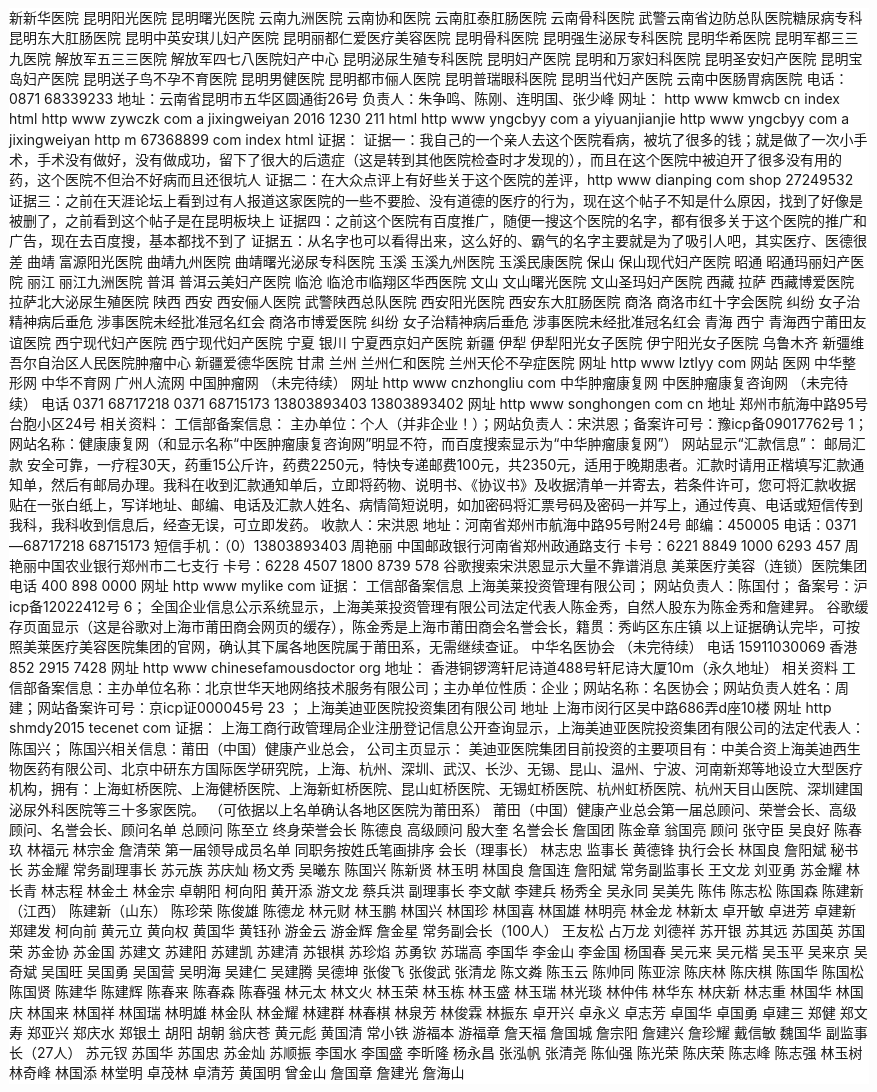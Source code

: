 新新华医院 昆明阳光医院 昆明曙光医院 云南九洲医院 云南协和医院 云南肛泰肛肠医院 云南骨科医院 武警云南省边防总队医院糖尿病专科 昆明东大肛肠医院 昆明中英安琪儿妇产医院 昆明丽都仁爱医疗美容医院 昆明骨科医院 昆明强生泌尿专科医院 昆明华希医院 昆明军都三三九医院 解放军五三三医院 解放军四七八医院妇产中心 昆明泌尿生殖专科医院 昆明妇产医院 昆明和万家妇科医院 昆明圣安妇产医院 昆明宝岛妇产医院 昆明送子鸟不孕不育医院 昆明男健医院 昆明都市俪人医院 昆明普瑞眼科医院 昆明当代妇产医院 云南中医肠胃病医院 电话：0871 68339233 地址：云南省昆明市五华区圆通街26号 负责人：朱争鸣、陈刚、连明国、张少峰 网址： http www kmwcb cn index html http www zywczk com a jixingweiyan 2016 1230 211 html http www yngcbyy com a yiyuanjianjie http www yngcbyy com a jixingweiyan http m 67368899 com index html 证据： 证据一：我自己的一个亲人去这个医院看病，被坑了很多的钱；就是做了一次小手术，手术没有做好，没有做成功，留下了很大的后遗症（这是转到其他医院检查时才发现的），而且在这个医院中被迫开了很多没有用的药，这个医院不但治不好病而且还很坑人 证据二：在大众点评上有好些关于这个医院的差评，http www dianping com shop 27249532 证据三：之前在天涯论坛上看到过有人报道这家医院的一些不要脸、没有道德的医疗的行为，现在这个帖子不知是什么原因，找到了好像是被删了，之前看到这个帖子是在昆明板块上 证据四：之前这个医院有百度推广，随便一搜这个医院的名字，都有很多关于这个医院的推广和广告，现在去百度搜，基本都找不到了 证据五：从名字也可以看得出来，这么好的、霸气的名字主要就是为了吸引人吧，其实医疗、医德很差 曲靖 富源阳光医院 曲靖九州医院 曲靖曙光泌尿专科医院 玉溪 玉溪九州医院 玉溪民康医院 保山 保山现代妇产医院 昭通 昭通玛丽妇产医院 丽江 丽江九洲医院 普洱 普洱云美妇产医院 临沧 临沧市临翔区华西医院 文山 文山曙光医院 文山圣玛妇产医院 西藏 拉萨 西藏博爱医院 拉萨北大泌尿生殖医院 陕西 西安 西安俪人医院 武警陕西总队医院 西安阳光医院 西安东大肛肠医院 商洛 商洛市红十字会医院 纠纷 女子治精神病后垂危 涉事医院未经批准冠名红会 商洛市博爱医院 纠纷 女子治精神病后垂危 涉事医院未经批准冠名红会 青海 西宁 青海西宁莆田友谊医院 西宁现代妇产医院 西宁现代妇产医院 宁夏 银川 宁夏西京妇产医院 新疆 伊犁 伊犁阳光女子医院 伊宁阳光女子医院 乌鲁木齐 新彊维吾尔自治区人民医院肿瘤中心 新疆爱德华医院 甘肃 兰州 兰州仁和医院 兰州天伦不孕症医院 网址 http www lztlyy com 网站 医网 中华整形网 中华不育网 广州人流网 中国肿瘤网 （未完待续） 网址 http www cnzhongliu com 中华肿瘤康复网 中医肿瘤康复咨询网 （未完待续） 电话 0371 68717218 0371 68715173 13803893403 13803893402 网址 http www songhongen com cn 地址 郑州市航海中路95号 台胞小区24号 相关资料： 工信部备案信息： 主办单位：个人（并非企业！）；网站负责人：宋洪恩；备案许可号：豫icp备09017762号 1； 网站名称：健康康复网（和显示名称“中医肿瘤康复咨询网”明显不符，而百度搜索显示为“中华肿瘤康复网”） 网站显示“汇款信息”： 邮局汇款 安全可靠，一疗程30天，药重15公斤许，药费2250元，特快专递邮费100元，共2350元，适用于晚期患者。汇款时请用正楷填写汇款通知单，然后有邮局办理。我科在收到汇款通知单后，立即将药物、说明书、《协议书》及收据清单一并寄去，若条件许可，您可将汇款收据贴在一张白纸上，写详地址、邮编、电话及汇款人姓名、病情简短说明，如加密码将汇票号码及密码一并写上，通过传真、电话或短信传到我科，我科收到信息后，经查无误，可立即发药。 收款人：宋洪恩 地址：河南省郑州市航海中路95号附24号 邮编：450005 电话：0371—68717218 68715173 短信手机：（0）13803893403 周艳丽 中国邮政银行河南省郑州政通路支行 卡号：6221 8849 1000 6293 457 周艳丽中国农业银行郑州市二七支行 卡号：6228 4507 1800 8739 578 谷歌搜索宋洪恩显示大量不靠谱消息 美莱医疗美容（连锁）医院集团 电话 400 898 0000 网址 http www mylike com 证据： 工信部备案信息 上海美莱投资管理有限公司； 网站负责人：陈国付； 备案号：沪icp备12022412号 6； 全国企业信息公示系统显示，上海美莱投资管理有限公司法定代表人陈金秀，自然人股东为陈金秀和詹建昇。 谷歌缓存页面显示（这是谷歌对上海市莆田商会网页的缓存），陈金秀是上海市莆田商会名誉会长，籍贯：秀屿区东庄镇 以上证据确认完毕，可按照美莱医疗美容医院集团的官网，确认其下属各地医院属于莆田系，无需继续查证。 中华名医协会 （未完待续） 电话 15911030069 香港 852 2915 7428 网址 http www chinesefamousdoctor org 地址： 香港铜锣湾轩尼诗道488号轩尼诗大厦10m（永久地址） 相关资料 工信部备案信息：主办单位名称：北京世华天地网络技术服务有限公司；主办单位性质：企业；网站名称：名医协会；网站负责人姓名：周建；网站备案许可号：京icp证000045号 23 ； 上海美迪亚医院投资集团有限公司 地址 上海市闵行区吴中路686弄d座10楼 网址 http shmdy2015 tecenet com 证据： 上海工商行政管理局企业注册登记信息公开查询显示，上海美迪亚医院投资集团有限公司的法定代表人：陈国兴； 陈国兴相关信息：莆田（中国）健康产业总会， 公司主页显示： 美迪亚医院集团目前投资的主要项目有：中美合资上海美迪西生物医药有限公司、北京中研东方国际医学研究院，上海、杭州、深圳、武汉、长沙、无锡、昆山、温州、宁波、河南新郑等地设立大型医疗机构，拥有：上海虹桥医院、上海健桥医院、上海新虹桥医院、昆山虹桥医院、无锡虹桥医院、杭州虹桥医院、杭州天目山医院、深圳建国泌尿外科医院等三十多家医院。 （可依据以上名单确认各地区医院为莆田系） 莆田（中国）健康产业总会第一届总顾问、荣誉会长、高级顾问、名誉会长、顾问名单 总顾问 陈至立 终身荣誉会长 陈德良 高级顾问 殷大奎 名誉会长 詹国团 陈金章 翁国亮 顾问 张守臣 吴良好 陈春玖 林福元 林宗金 詹清荣 第一届领导成员名单 同职务按姓氏笔画排序 会长（理事长） 林志忠 监事长 黄德锋 执行会长 林国良 詹阳斌 秘书长 苏金耀 常务副理事长 苏元族 苏庆灿 杨文秀 吴曦东 陈国兴 陈新贤 林玉明 林国良 詹国连 詹阳斌 常务副监事长 王文龙 刘亚勇 苏金耀 林长青 林志程 林金土 林金宗 卓朝阳 柯向阳 黄开添 游文龙 蔡兵洪 副理事长 李文献 李建兵 杨秀全 吴永同 吴美先 陈伟 陈志松 陈国森 陈建新（江西） 陈建新（山东） 陈珍荣 陈俊雄 陈德龙 林元财 林玉鹏 林国兴 林国珍 林国喜 林国雄 林明亮 林金龙 林新太 卓开敏 卓进芳 卓建新 郑建发 柯向前 黄元立 黄向权 黄国华 黄钰孙 游金云 游金辉 詹金星 常务副会长（100人） 王友松 占万龙 刘德祥 苏开银 苏其远 苏国英 苏国荣 苏金协 苏金国 苏建文 苏建阳 苏建凯 苏建清 苏银棋 苏珍焰 苏勇钦 苏瑞高 李国华 李金山 李金国 杨国春 吴元来 吴元楷 吴玉平 吴来京 吴奇斌 吴国旺 吴国勇 吴国营 吴明海 吴建仁 吴建腾 吴德坤 张俊飞 张俊武 张清龙 陈文粦 陈玉云 陈帅同 陈亚淙 陈庆林 陈庆棋 陈国华 陈国松 陈国贤 陈建华 陈建辉 陈春来 陈春森 陈春强 林元太 林文火 林玉荣 林玉栋 林玉盛 林玉瑞 林光琰 林仲伟 林华东 林庆新 林志重 林国华 林国庆 林国来 林国祥 林国瑞 林明雄 林金队 林金耀 林建群 林春棋 林泉芳 林俊霖 林振东 卓开兴 卓永义 卓志芳 卓国华 卓国勇 卓建三 郑健 郑文寿 郑亚兴 郑庆水 郑银土 胡阳 胡朝 翁庆苍 黄元彪 黄国清 常小铁 游福本 游福章 詹天福 詹国城 詹宗阳 詹建兴 詹珍耀 戴信敏 魏国华 副监事长（27人） 苏元钗 苏国华 苏国忠 苏金灿 苏顺振 李国水 李国盛 李昕隆 杨永昌 张泓帆 张清尧 陈仙强 陈光荣 陈庆荣 陈志峰 陈志强 林玉树 林奇峰 林国添 林堂明 卓茂林 卓清芳 黄国明 曾金山 詹国章 詹建光 詹海山